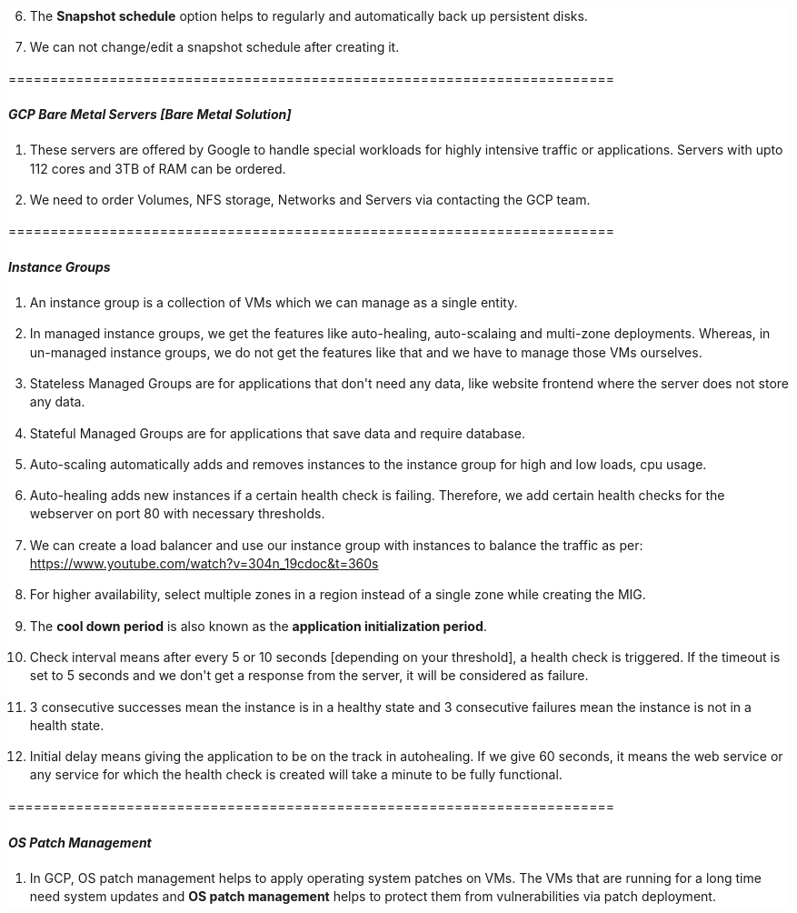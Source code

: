 6. The **Snapshot schedule** option helps to regularly and automatically back up persistent disks.

7. We can not change/edit a snapshot schedule after creating it.

========================================================================

#### *GCP Bare Metal Servers [Bare Metal Solution]*

1. These servers are offered by Google to handle special workloads for highly intensive traffic or applications. Servers with upto 112 cores and 3TB of RAM can be ordered.

2. We need to order Volumes, NFS storage, Networks and Servers via contacting the GCP team.

========================================================================

#### *Instance Groups*

1. An instance group is a collection of VMs which we can manage as a single entity. 

2. In managed instance groups, we get the features like auto-healing, auto-scalaing and multi-zone deployments. Whereas, in un-managed instance groups, we do not get the features like that and we have to manage those VMs ourselves.

3. Stateless Managed Groups are for applications that don't need any data, like website frontend where the server does not store any data.

4. Stateful Managed Groups are for applications that save data and require database.

5. Auto-scaling automatically adds and removes instances to the instance group for high and low loads, cpu usage. 

6. Auto-healing adds new instances if a certain health check is failing. Therefore, we add certain health checks for the webserver on port 80 with necessary thresholds. 

7. We can create a load balancer and use our instance group with instances to balance the traffic as per: https://www.youtube.com/watch?v=304n_19cdoc&t=360s

8. For higher availability, select multiple zones in a region instead of a single zone while creating the MIG.

9. The **cool down period** is also known as the **application initialization period**.

10. Check interval means after every 5 or 10 seconds [depending on your threshold], a health check is triggered. If the timeout is set to 5 seconds and we don't get a response from the server, it will be considered as failure. 

11. 3 consecutive successes mean the instance is in a healthy state and 3 consecutive failures mean the instance is not in a health state.

12. Initial delay means giving the application to be on the track in autohealing. If we give 60 seconds, it means the web service or any service for which the health check is created will take a minute to be fully functional.

========================================================================

#### *OS Patch Management*

1. In GCP, OS patch management helps to apply operating system patches on VMs. The VMs that are running for a long time need system updates and **OS patch management** helps to protect them from vulnerabilities via patch deployment.
